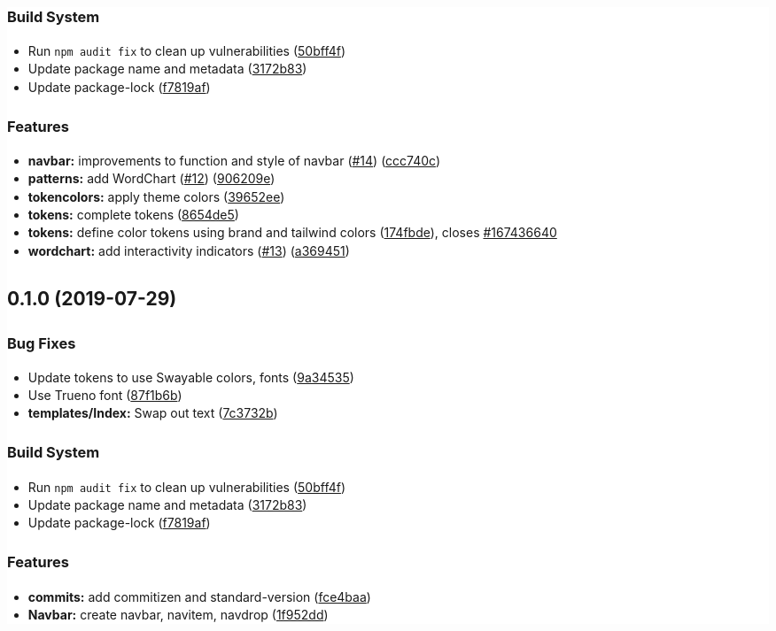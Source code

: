 
### Build System

* Run `npm audit fix` to clean up vulnerabilities ([50bff4f](https://github.com/swayable/swayable-design-system/commit/50bff4f))
* Update package name and metadata ([3172b83](https://github.com/swayable/swayable-design-system/commit/3172b83))
* Update package-lock ([f7819af](https://github.com/swayable/swayable-design-system/commit/f7819af))


### Features

* **navbar:** improvements to function and style of navbar ([#14](https://www.pivotaltracker.com/story/show/14)) ([ccc740c](https://github.com/swayable/swayable-design-system/commit/ccc740c))
* **patterns:** add WordChart ([#12](https://www.pivotaltracker.com/story/show/12)) ([906209e](https://github.com/swayable/swayable-design-system/commit/906209e))
* **tokencolors:** apply theme colors ([39652ee](https://github.com/swayable/swayable-design-system/commit/39652ee))
* **tokens:** complete tokens  ([8654de5](https://github.com/swayable/swayable-design-system/commit/8654de5))
* **tokens:** define color tokens using brand and tailwind colors ([174fbde](https://github.com/swayable/swayable-design-system/commit/174fbde)), closes [#167436640](https://www.pivotaltracker.com/story/show/167436640)
* **wordchart:** add interactivity indicators ([#13](https://www.pivotaltracker.com/story/show/13)) ([a369451](https://github.com/swayable/swayable-design-system/commit/a369451))



## 0.1.0 (2019-07-29)


### Bug Fixes

* Update tokens to use Swayable colors, fonts ([9a34535](https://github.com/swayable/swayable-design-system/commit/9a34535))
* Use Trueno font ([87f1b6b](https://github.com/swayable/swayable-design-system/commit/87f1b6b))
* **templates/Index:** Swap out text ([7c3732b](https://github.com/swayable/swayable-design-system/commit/7c3732b))


### Build System

* Run `npm audit fix` to clean up vulnerabilities ([50bff4f](https://github.com/swayable/swayable-design-system/commit/50bff4f))
* Update package name and metadata ([3172b83](https://github.com/swayable/swayable-design-system/commit/3172b83))
* Update package-lock ([f7819af](https://github.com/swayable/swayable-design-system/commit/f7819af))


### Features

* **commits:** add commitizen and standard-version ([fce4baa](https://github.com/swayable/swayable-design-system/commit/fce4baa))
* **Navbar:** create navbar, navitem, navdrop ([1f952dd](https://github.com/swayable/swayable-design-system/commit/1f952dd))
